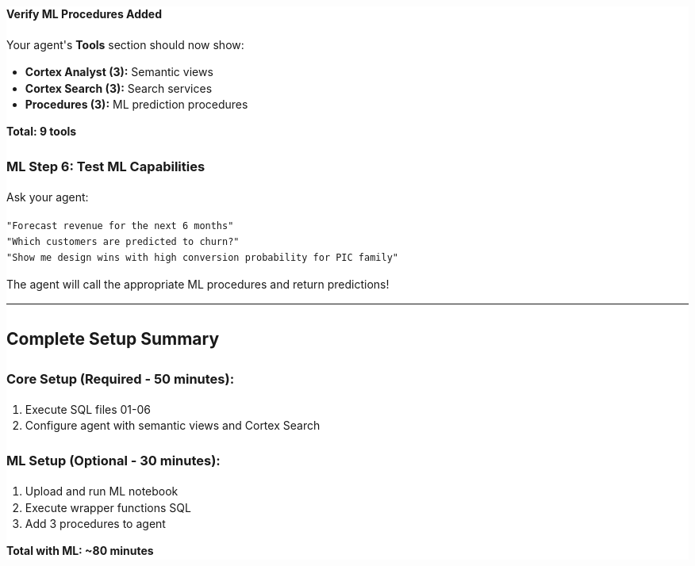 #### Verify ML Procedures Added

Your agent's **Tools** section should now show:
- **Cortex Analyst (3):** Semantic views
- **Cortex Search (3):** Search services
- **Procedures (3):** ML prediction procedures

**Total: 9 tools**

### ML Step 6: Test ML Capabilities

Ask your agent:

```
"Forecast revenue for the next 6 months"
"Which customers are predicted to churn?"
"Show me design wins with high conversion probability for PIC family"
```

The agent will call the appropriate ML procedures and return predictions!

---

## Complete Setup Summary

### Core Setup (Required - 50 minutes):
1. Execute SQL files 01-06
2. Configure agent with semantic views and Cortex Search

### ML Setup (Optional - 30 minutes):
1. Upload and run ML notebook
2. Execute wrapper functions SQL
3. Add 3 procedures to agent

**Total with ML: ~80 minutes**


